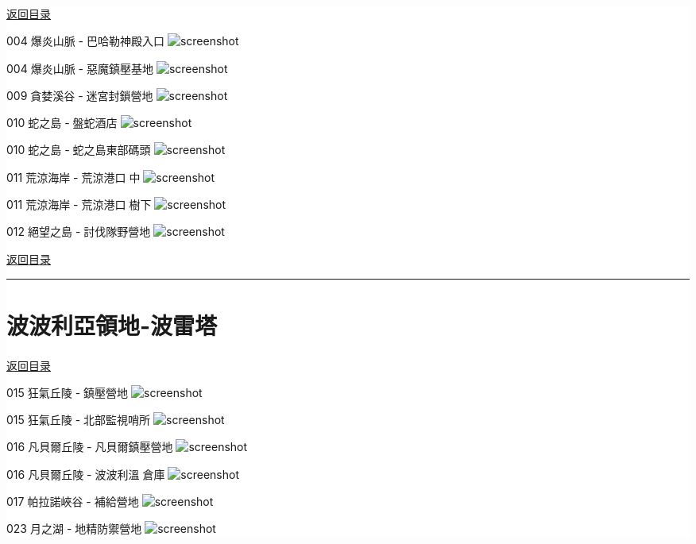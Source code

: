 [返回目录](#目录)

004 爆炎山脈 - 巴哈勒神殿入口
![screenshot](https://truth.bahamut.com.tw/s01/201909/d5d2defd494c93801f7247b278e7e611.JPG)

004 爆炎山脈 - 惡魔鎮壓基地
![screenshot](https://truth.bahamut.com.tw/s01/201909/37c573ac3196b1065cfd17ed6e102878.JPG)

009 貪婪溪谷 - 迷宮封鎖營地
![screenshot](https://truth.bahamut.com.tw/s01/201909/923014e23c525ec1488fb3c57052fa3d.JPG)

010 蛇之島 - 盤蛇酒店
![screenshot](https://truth.bahamut.com.tw/s01/201909/09b12c461e5d0cc7ed9dc7bd28d61ce0.JPG)

010 蛇之島 - 蛇之島東部碼頭
![screenshot](https://truth.bahamut.com.tw/s01/201909/1d0acd7964e7ead8e59b3202ce63d03c.JPG)

011 荒涼海岸 - 荒涼港口 中
![screenshot](https://truth.bahamut.com.tw/s01/201909/eabc6b516161277fc4cd57d35e1b3a49.JPG)

011 荒涼海岸 - 荒涼港口 樹下
![screenshot](https://truth.bahamut.com.tw/s01/201909/7c88953a0d2e8d68bcf965c512997e21.JPG)

012 絕望之島 - 討伐隊野營地
![screenshot](https://truth.bahamut.com.tw/s01/201909/4897a3b2042c3a72b00162dcef4907c1.JPG)

[返回目录](#目录)

------

# 波波利亞領地-波雷塔

[返回目录](#目录)

015 狂氣丘陵 - 鎮壓營地
![screenshot](https://truth.bahamut.com.tw/s01/201909/8267edad60f400f588f7159f5c5b9cee.JPG)

015 狂氣丘陵 - 北部監視哨所
![screenshot](https://truth.bahamut.com.tw/s01/201909/2c4d64304769dab3b27c8c31396a0d46.JPG)

016 凡貝爾丘陵 - 凡貝爾鎮壓營地
![screenshot](https://truth.bahamut.com.tw/s01/201909/0c9f651758ac6cc8acd5684ac87bedc2.JPG)

016 凡貝爾丘陵 - 波波利溫 倉庫
![screenshot](https://truth.bahamut.com.tw/s01/201909/ad2cc0d98cd5bcd4f4280016e5cacea1.JPG)

017 帕拉諾峽谷 - 補給營地
![screenshot](https://truth.bahamut.com.tw/s01/201909/14774e43fd2f3e4b873c25501e823753.JPG)

023 月之湖 - 地精防禦營地
![screenshot](https://truth.bahamut.com.tw/s01/201909/293bfa7bb6be7db94b2e896c8cea5395.JPG)
